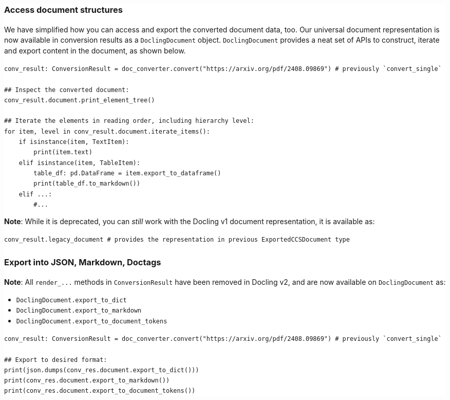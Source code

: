 ### Access document structures

We have simplified how you can access and export the converted document data, too. Our universal document representation
is now available in conversion results as a `DoclingDocument` object.
`DoclingDocument` provides a neat set of APIs to construct, iterate and export content in the document, as shown below.

```
conv_result: ConversionResult = doc_converter.convert("https://arxiv.org/pdf/2408.09869") # previously `convert_single`

## Inspect the converted document:
conv_result.document.print_element_tree()

## Iterate the elements in reading order, including hierarchy level:
for item, level in conv_result.document.iterate_items():
    if isinstance(item, TextItem):
        print(item.text)
    elif isinstance(item, TableItem):
        table_df: pd.DataFrame = item.export_to_dataframe()
        print(table_df.to_markdown())
    elif ...:
        #...

```

**Note**: While it is deprecated, you can _still_ work with the Docling v1 document representation, it is available as:

```
conv_result.legacy_document # provides the representation in previous ExportedCCSDocument type

```

### Export into JSON, Markdown, Doctags

**Note**: All `render_...` methods in `ConversionResult` have been removed in Docling v2,
and are now available on `DoclingDocument` as:

- `DoclingDocument.export_to_dict`
- `DoclingDocument.export_to_markdown`
- `DoclingDocument.export_to_document_tokens`

```
conv_result: ConversionResult = doc_converter.convert("https://arxiv.org/pdf/2408.09869") # previously `convert_single`

## Export to desired format:
print(json.dumps(conv_res.document.export_to_dict()))
print(conv_res.document.export_to_markdown())
print(conv_res.document.export_to_document_tokens())

```
